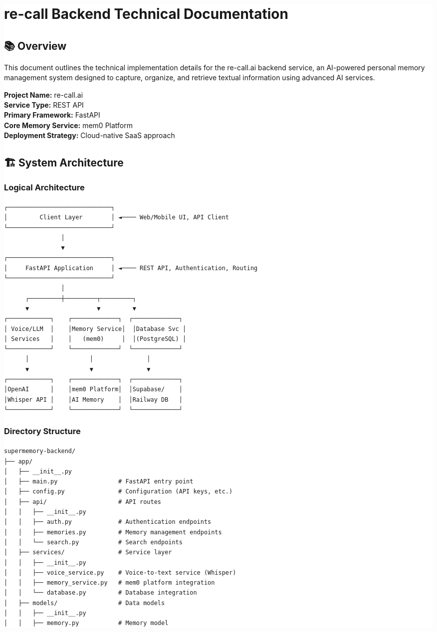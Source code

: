 # re-call Backend Technical Documentation

## 📚 Overview

This document outlines the technical implementation details for the re-call.ai backend service, an AI-powered personal memory management system designed to capture, organize, and retrieve textual information using advanced AI services.

**Project Name:** re-call.ai  
**Service Type:** REST API  
**Primary Framework:** FastAPI  
**Core Memory Service:** mem0 Platform  
**Deployment Strategy:** Cloud-native SaaS approach  

## 🏗️ System Architecture

### Logical Architecture

```
┌─────────────────────────────┐
│         Client Layer        │ ◄──── Web/Mobile UI, API Client
└─────────────────────────────┘
                │
                ▼
┌─────────────────────────────┐
│     FastAPI Application     │ ◄──── REST API, Authentication, Routing
└─────────────────────────────┘
                │
      ┌─────────┼─────────┬─────────┐
      ▼                   ▼         ▼
┌────────────┐    ┌─────────────┐  ┌─────────────┐
│ Voice/LLM  │    │Memory Service│  │Database Svc │
│ Services   │    │   (mem0)     │  │(PostgreSQL) │
└────────────┘    └─────────────┘  └─────────────┘
      │                 │               │
      ▼                 ▼               ▼
┌────────────┐    ┌─────────────┐  ┌─────────────┐
│OpenAI      │    │mem0 Platform│  │Supabase/    │
│Whisper API │    │AI Memory    │  │Railway DB   │
└────────────┘    └─────────────┘  └─────────────┘
```

### Directory Structure

```
supermemory-backend/
├── app/
│   ├── __init__.py
│   ├── main.py                 # FastAPI entry point
│   ├── config.py               # Configuration (API keys, etc.)
│   ├── api/                    # API routes
│   │   ├── __init__.py
│   │   ├── auth.py             # Authentication endpoints
│   │   ├── memories.py         # Memory management endpoints
│   │   └── search.py           # Search endpoints
│   ├── services/               # Service layer
│   │   ├── __init__.py
│   │   ├── voice_service.py    # Voice-to-text service (Whisper)
│   │   ├── memory_service.py   # mem0 platform integration
│   │   └── database.py         # Database integration
│   ├── models/                 # Data models
│   │   ├── __init__.py
│   │   ├── memory.py           # Memory model
```